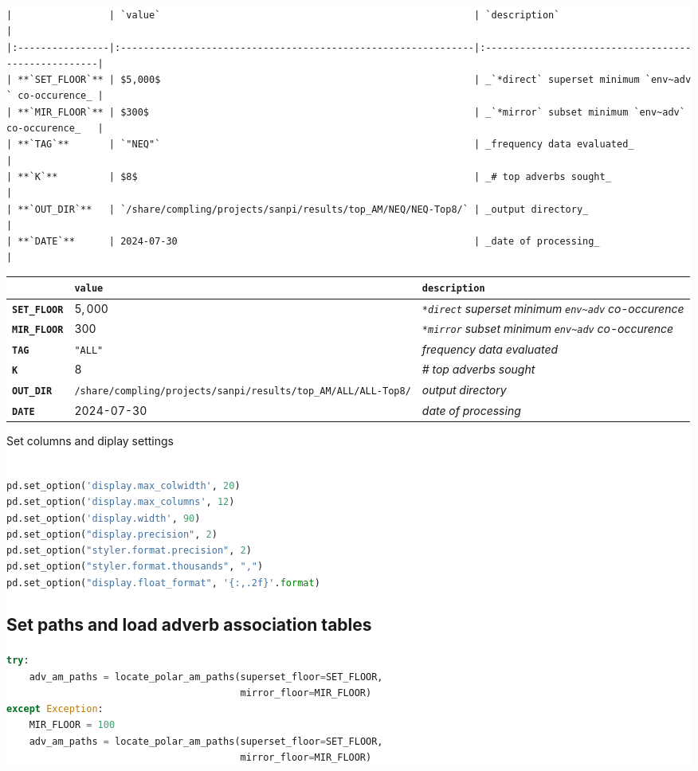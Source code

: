     
    |                 | `value`                                                       | `description`                                       |
    |:----------------|:--------------------------------------------------------------|:----------------------------------------------------|
    | **`SET_FLOOR`** | $5,000$                                                       | _`*direct` superset minimum `env~adv` co-occurence_ |
    | **`MIR_FLOOR`** | $300$                                                         | _`*mirror` subset minimum `env~adv` co-occurence_   |
    | **`TAG`**       | `"NEQ"`                                                       | _frequency data evaluated_                          |
    | **`K`**         | $8$                                                           | _# top adverbs sought_                              |
    | **`OUT_DIR`**   | `/share/compling/projects/sanpi/results/top_AM/NEQ/NEQ-Top8/` | _output directory_                                  |
    | **`DATE`**      | 2024-07-30                                                    | _date of processing_                                |
    


|                 | `value`                                                       | `description`                                       |
|:----------------|:--------------------------------------------------------------|:----------------------------------------------------|
| **`SET_FLOOR`** | $5,000$                                                       | _`*direct` superset minimum `env~adv` co-occurence_ |
| **`MIR_FLOOR`** | $300$                                                         | _`*mirror` subset minimum `env~adv` co-occurence_   |
| **`TAG`**       | `"ALL"`                                                       | _frequency data evaluated_                          |
| **`K`**         | $8$                                                           | _# top adverbs sought_                              |
| **`OUT_DIR`**   | `/share/compling/projects/sanpi/results/top_AM/ALL/ALL-Top8/` | _output directory_                                  |
| **`DATE`**      | 2024-07-30                                                    | _date of processing_                                |

Set columns and diplay settings


```python

pd.set_option('display.max_colwidth', 20)
pd.set_option('display.max_columns', 12)
pd.set_option('display.width', 90)
pd.set_option("display.precision", 2)
pd.set_option("styler.format.precision", 2)
pd.set_option("styler.format.thousands", ",")
pd.set_option("display.float_format", '{:,.2f}'.format)
```

## Set paths and load adverb association tables


```python
try:
    adv_am_paths = locate_polar_am_paths(superset_floor=SET_FLOOR,
                                         mirror_floor=MIR_FLOOR)
except Exception:
    MIR_FLOOR = 100
    adv_am_paths = locate_polar_am_paths(superset_floor=SET_FLOOR,
                                         mirror_floor=MIR_FLOOR)
```
